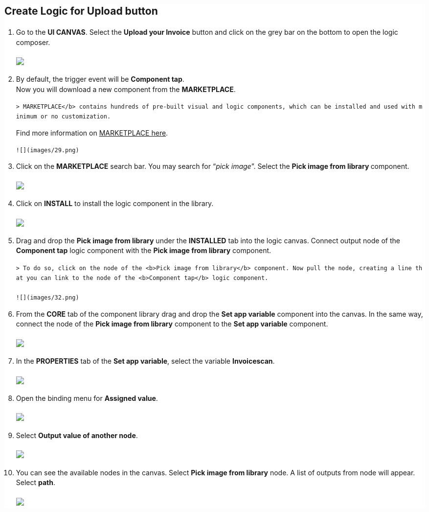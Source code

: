 ## Create Logic for Upload button <a name="appnotification"></a>

1.  Go to the **UI CANVAS**. Select the <b>Upload your Invoice</b> button and click on the grey bar on the bottom to open the logic composer. <br><br>
    ![](images/28.png)

2.  By default, the trigger event will be <b>Component tap</b>.<br>
    Now you will download a new component from the <b>MARKETPLACE</b>.

        > MARKETPLACE</b> contains hundreds of pre-built visual and logic components, which can be installed and used with minimum or no customization.

    Find more information on <a href="https://docs.appgyver.com/docs/marketplace?highlight=Market%20place">MARKETPLACE here</a>.

        ![](images/29.png)

3.  Click on the <b>MARKETPLACE</b> search bar. You may search for “<i>pick image</i>”. Select the <b>Pick image from library </b>component.<br><br>
    ![](images/30.png)

4.  Click on <b>INSTALL</b> to install the logic component in the library.<br><br>
    ![](images/31.png)

5.  Drag and drop the <b>Pick image from library</b> under the <b>INSTALLED</b> tab into the logic canvas. Connect output node of the <b>Component tap</b> logic component with the <b>Pick image
    from library</b> component. <br>

        > To do so, click on the node of the <b>Pick image from library</b> component. Now pull the node, creating a line that you can link to the node of the <b>Component tap</b> logic component.

        ![](images/32.png)

6.  From the <b>CORE</b> tab of the component library drag and drop the <b>Set app variable</b> component into the canvas. In the same way, connect the node of the <b>Pick image from library</b> component to the <b>Set app variable</b> component.<br><br>
    ![](images/33.png)

7.  In the <b>PROPERTIES</b> tab of the <b>Set app variable</b>, select the variable <b>Invoicescan</b>.<br><br>
    ![](images/34.png)

8.  Open the binding menu for <b>Assigned value</b>. <br><br>
    ![](images/101.png)

9.  Select <b>Output value of another node</b>.<br><br>
    ![](images/102.png)

10. You can see the available nodes in the canvas. Select <b>Pick image from library</b> node. A list of outputs from node will appear. Select <b>
    path</b>.<br><br>
    ![](images/103.png)
